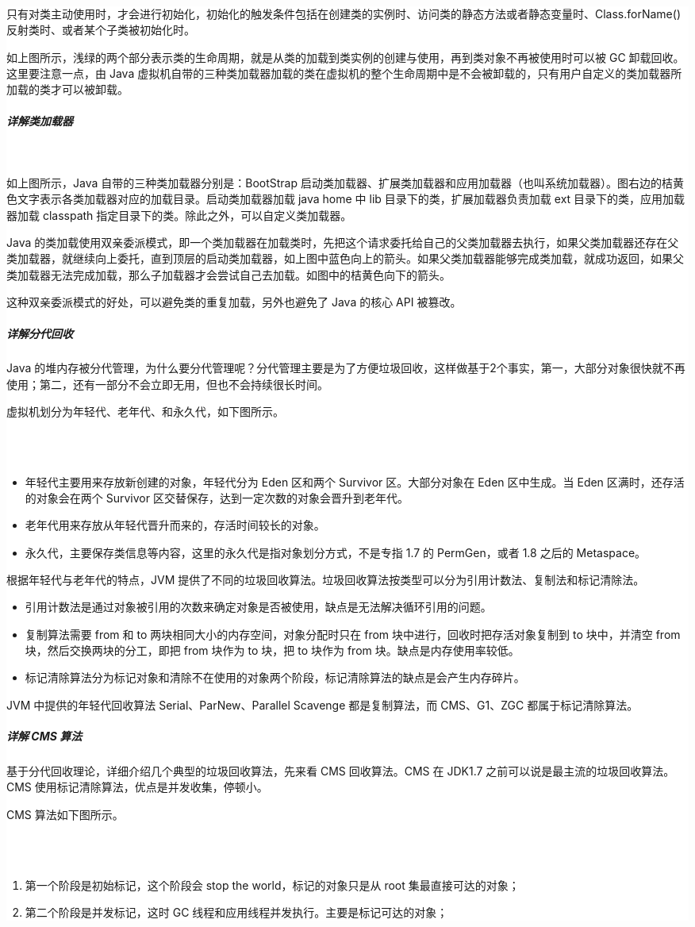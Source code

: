 只有对类主动使用时，才会进行初始化，初始化的触发条件包括在创建类的实例时、访问类的静态方法或者静态变量时、Class.forName() 反射类时、或者某个子类被初始化时。

如上图所示，浅绿的两个部分表示类的生命周期，就是从类的加载到类实例的创建与使用，再到类对象不再被使用时可以被 GC 卸载回收。这里要注意一点，由 Java 虚拟机自带的三种类加载器加载的类在虚拟机的整个生命周期中是不会被卸载的，只有用户自定义的类加载器所加载的类才可以被卸载。

##### 详解类加载器


<Image alt="" src="http://s0.lgstatic.com/i/image2/M01/8A/BB/CgoB5l14luqAA8NAAABwXhjZrug069.png"/> 


如上图所示，Java 自带的三种类加载器分别是：BootStrap 启动类加载器、扩展类加载器和应用加载器（也叫系统加载器）。图右边的桔黄色文字表示各类加载器对应的加载目录。启动类加载器加载 java home 中 lib 目录下的类，扩展加载器负责加载 ext 目录下的类，应用加载器加载 classpath 指定目录下的类。除此之外，可以自定义类加载器。

Java 的类加载使用双亲委派模式，即一个类加载器在加载类时，先把这个请求委托给自己的父类加载器去执行，如果父类加载器还存在父类加载器，就继续向上委托，直到顶层的启动类加载器，如上图中蓝色向上的箭头。如果父类加载器能够完成类加载，就成功返回，如果父类加载器无法完成加载，那么子加载器才会尝试自己去加载。如图中的桔黄色向下的箭头。

这种双亲委派模式的好处，可以避免类的重复加载，另外也避免了 Java 的核心 API 被篡改。

##### 详解分代回收

Java 的堆内存被分代管理，为什么要分代管理呢？分代管理主要是为了方便垃圾回收，这样做基于2个事实，第一，大部分对象很快就不再使用；第二，还有一部分不会立即无用，但也不会持续很长时间。

虚拟机划分为年轻代、老年代、和永久代，如下图所示。

<br />


<Image alt="" src="http://s0.lgstatic.com/i/image2/M01/8A/BB/CgoB5l14luqAFGZHAABEqvU94zM441.png"/> 


* 年轻代主要用来存放新创建的对象，年轻代分为 Eden 区和两个 Survivor 区。大部分对象在 Eden 区中生成。当 Eden 区满时，还存活的对象会在两个 Survivor 区交替保存，达到一定次数的对象会晋升到老年代。

* 老年代用来存放从年轻代晋升而来的，存活时间较长的对象。

* 永久代，主要保存类信息等内容，这里的永久代是指对象划分方式，不是专指 1.7 的 PermGen，或者 1.8 之后的 Metaspace。

根据年轻代与老年代的特点，JVM 提供了不同的垃圾回收算法。垃圾回收算法按类型可以分为引用计数法、复制法和标记清除法。

* 引用计数法是通过对象被引用的次数来确定对象是否被使用，缺点是无法解决循环引用的问题。

* 复制算法需要 from 和 to 两块相同大小的内存空间，对象分配时只在 from 块中进行，回收时把存活对象复制到 to 块中，并清空 from 块，然后交换两块的分工，即把 from 块作为 to 块，把 to 块作为 from 块。缺点是内存使用率较低。

* 标记清除算法分为标记对象和清除不在使用的对象两个阶段，标记清除算法的缺点是会产生内存碎片。

JVM 中提供的年轻代回收算法 Serial、ParNew、Parallel Scavenge 都是复制算法，而 CMS、G1、ZGC 都属于标记清除算法。

##### 详解 CMS 算法

基于分代回收理论，详细介绍几个典型的垃圾回收算法，先来看 CMS 回收算法。CMS 在 JDK1.7 之前可以说是最主流的垃圾回收算法。CMS 使用标记清除算法，优点是并发收集，停顿小。

CMS 算法如下图所示。

<br />


<Image alt="" src="http://s0.lgstatic.com/i/image2/M01/8A/DB/CgotOV14luqAB61oAABezTrv-gg961.png"/> 


1. 第一个阶段是初始标记，这个阶段会 stop the world，标记的对象只是从 root 集最直接可达的对象；

2. 第二个阶段是并发标记，这时 GC 线程和应用线程并发执行。主要是标记可达的对象；
